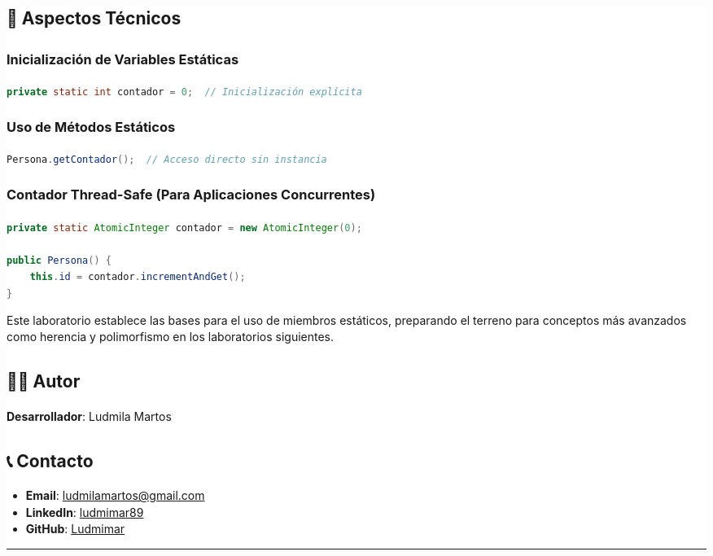 ## 🔧 Aspectos Técnicos

### Inicialización de Variables Estáticas
```java
private static int contador = 0;  // Inicialización explícita
```

### Uso de Métodos Estáticos
```java
Persona.getContador();  // Acceso directo sin instancia
```

### Contador Thread-Safe (Para Aplicaciones Concurrentes)
```java
private static AtomicInteger contador = new AtomicInteger(0);

public Persona() {
    this.id = contador.incrementAndGet();
}
```

Este laboratorio establece las bases para el uso de miembros estáticos, preparando el terreno para conceptos más avanzados como herencia y polimorfismo en los laboratorios siguientes.

## 👨‍💻 Autor

**Desarrollador**: Ludmila Martos

## 📞 Contacto

- **Email**: [ludmilamartos@gmail.com](mailto:ludmilamartos@gmail.com)
- **LinkedIn**: [ludmimar89](https://www.linkedin.com/in/ludmimar89/)
- **GitHub**: [Ludmimar](https://github.com/Ludmimar)

---
